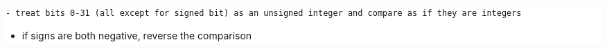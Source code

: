	- treat bits 0-31 (all except for signed bit) as an unsigned integer and compare as if they are integers
- if signs are both negative, reverse the comparison